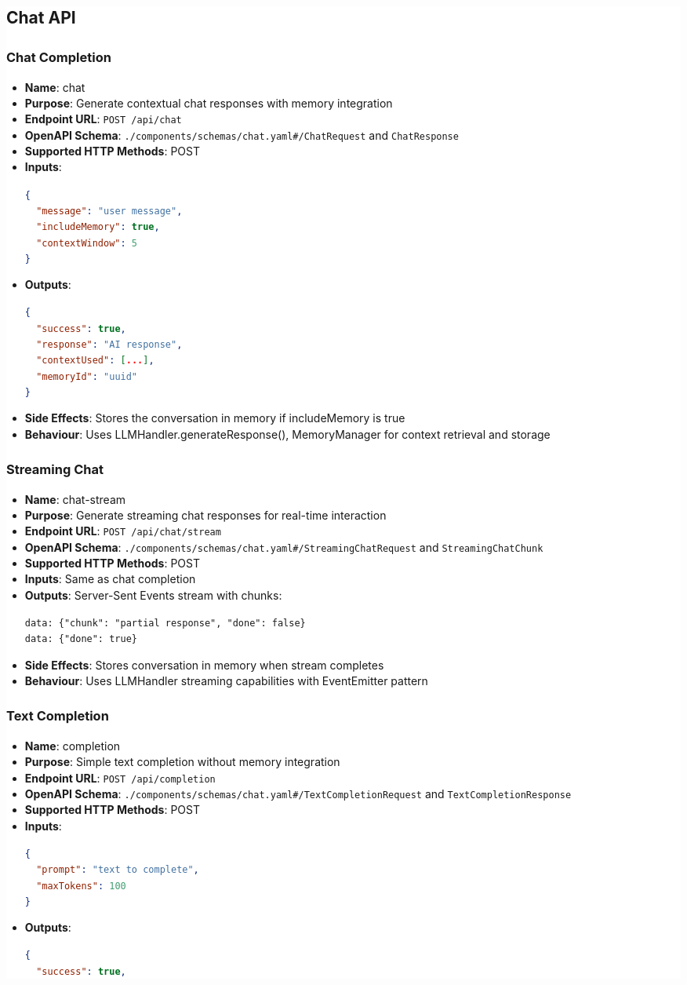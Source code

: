 
## Chat API

### Chat Completion
* **Name**: chat
* **Purpose**: Generate contextual chat responses with memory integration
* **Endpoint URL**: `POST /api/chat`
* **OpenAPI Schema**: `./components/schemas/chat.yaml#/ChatRequest` and `ChatResponse`
* **Supported HTTP Methods**: POST
* **Inputs**: 
  ```json
  {
    "message": "user message",
    "includeMemory": true,
    "contextWindow": 5
  }
  ```
* **Outputs**: 
  ```json
  {
    "success": true,
    "response": "AI response",
    "contextUsed": [...],
    "memoryId": "uuid"
  }
  ```
* **Side Effects**: Stores the conversation in memory if includeMemory is true
* **Behaviour**: Uses LLMHandler.generateResponse(), MemoryManager for context retrieval and storage

### Streaming Chat
* **Name**: chat-stream
* **Purpose**: Generate streaming chat responses for real-time interaction
* **Endpoint URL**: `POST /api/chat/stream`
* **OpenAPI Schema**: `./components/schemas/chat.yaml#/StreamingChatRequest` and `StreamingChatChunk`
* **Supported HTTP Methods**: POST
* **Inputs**: Same as chat completion
* **Outputs**: Server-Sent Events stream with chunks:
  ```
  data: {"chunk": "partial response", "done": false}
  data: {"done": true}
  ```
* **Side Effects**: Stores conversation in memory when stream completes
* **Behaviour**: Uses LLMHandler streaming capabilities with EventEmitter pattern

### Text Completion
* **Name**: completion
* **Purpose**: Simple text completion without memory integration
* **Endpoint URL**: `POST /api/completion`
* **OpenAPI Schema**: `./components/schemas/chat.yaml#/TextCompletionRequest` and `TextCompletionResponse`
* **Supported HTTP Methods**: POST
* **Inputs**: 
  ```json
  {
    "prompt": "text to complete",
    "maxTokens": 100
  }
  ```
* **Outputs**: 
  ```json
  {
    "success": true,
  ```